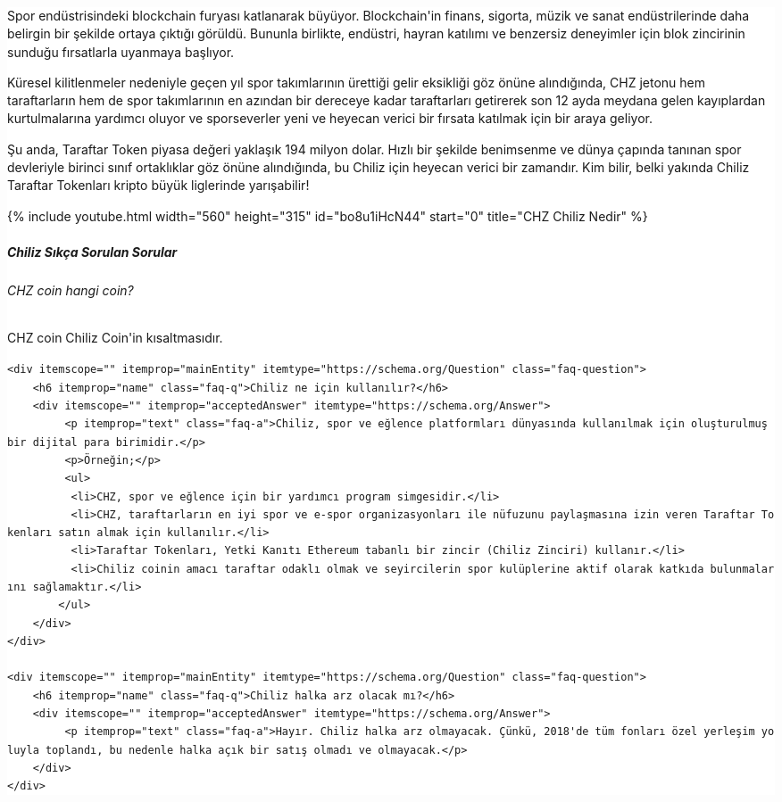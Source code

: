 
<p>
Spor endüstrisindeki blockchain furyası katlanarak büyüyor. Blockchain'in finans, sigorta, müzik ve sanat endüstrilerinde daha belirgin bir şekilde ortaya çıktığı görüldü. Bununla birlikte, endüstri, hayran katılımı ve benzersiz deneyimler için blok zincirinin sunduğu fırsatlarla uyanmaya başlıyor.
</p>
<p>
Küresel kilitlenmeler nedeniyle geçen yıl spor takımlarının ürettiği gelir eksikliği göz önüne alındığında, CHZ jetonu hem taraftarların hem de spor takımlarının en azından bir dereceye kadar taraftarları getirerek son 12 ayda meydana gelen kayıplardan kurtulmalarına yardımcı oluyor ve sporseverler yeni ve heyecan verici bir fırsata katılmak için bir araya geliyor.
</p>
<p>
Şu anda, Taraftar Token piyasa değeri yaklaşık 194 milyon dolar. Hızlı bir şekilde benimsenme ve dünya çapında tanınan spor devleriyle birinci sınıf ortaklıklar göz önüne alındığında, bu Chiliz için heyecan verici bir zamandır. Kim bilir, belki yakında Chiliz Taraftar Tokenları kripto büyük liglerinde yarışabilir!
</p>
{% include youtube.html width="560" height="315" id="bo8u1iHcN44" start="0" title="CHZ Chiliz Nedir" %}
<h5 id="11">Chiliz Sıkça Sorulan Sorular</h5>
<div class="schema-faq-code" itemscope="" itemtype="https://schema.org/FAQPage">
    <div itemscope="" itemprop="mainEntity" itemtype="https://schema.org/Question" class="faq-question">
        <h6 itemprop="name" class="faq-q">CHZ coin hangi coin?</h6>
        <div itemscope="" itemprop="acceptedAnswer" itemtype="https://schema.org/Answer">
             <p itemprop="text" class="faq-a">CHZ coin Chiliz Coin'in kısaltmasıdır.</p>
        </div>
    </div>

    <div itemscope="" itemprop="mainEntity" itemtype="https://schema.org/Question" class="faq-question">
        <h6 itemprop="name" class="faq-q">Chiliz ne için kullanılır?</h6>
        <div itemscope="" itemprop="acceptedAnswer" itemtype="https://schema.org/Answer">
             <p itemprop="text" class="faq-a">Chiliz, spor ve eğlence platformları dünyasında kullanılmak için oluşturulmuş bir dijital para birimidir.</p>
             <p>Örneğin;</p>
             <ul>
              <li>CHZ, spor ve eğlence için bir yardımcı program simgesidir.</li>
              <li>CHZ, taraftarların en iyi spor ve e-spor organizasyonları ile nüfuzunu paylaşmasına izin veren Taraftar Tokenları satın almak için kullanılır.</li>
              <li>Taraftar Tokenları, Yetki Kanıtı Ethereum tabanlı bir zincir (Chiliz Zinciri) kullanır.</li>
              <li>Chiliz coinin amacı taraftar odaklı olmak ve seyircilerin spor kulüplerine aktif olarak katkıda bulunmalarını sağlamaktır.</li>
            </ul>
        </div>
    </div>

    <div itemscope="" itemprop="mainEntity" itemtype="https://schema.org/Question" class="faq-question">
        <h6 itemprop="name" class="faq-q">Chiliz halka arz olacak mı?</h6>
        <div itemscope="" itemprop="acceptedAnswer" itemtype="https://schema.org/Answer">
             <p itemprop="text" class="faq-a">Hayır. Chiliz halka arz olmayacak. Çünkü, 2018'de tüm fonları özel yerleşim yoluyla toplandı, bu nedenle halka açık bir satış olmadı ve olmayacak.</p>
        </div>
    </div>
